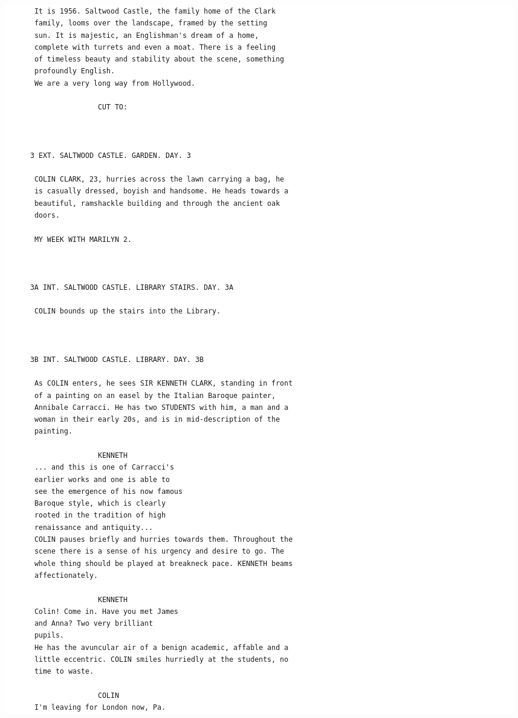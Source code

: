           It is 1956. Saltwood Castle, the family home of the Clark
           family, looms over the landscape, framed by the setting
           sun. It is majestic, an Englishman's dream of a home,
           complete with turrets and even a moat. There is a feeling
           of timeless beauty and stability about the scene, something
           profoundly English.
           We are a very long way from Hollywood.

                          CUT TO:

                         

          3 EXT. SALTWOOD CASTLE. GARDEN. DAY. 3

           COLIN CLARK, 23, hurries across the lawn carrying a bag, he
           is casually dressed, boyish and handsome. He heads towards a
           beautiful, ramshackle building and through the ancient oak
           doors.

           MY WEEK WITH MARILYN 2.

                         

          3A INT. SALTWOOD CASTLE. LIBRARY STAIRS. DAY. 3A

           COLIN bounds up the stairs into the Library.

                         

          3B INT. SALTWOOD CASTLE. LIBRARY. DAY. 3B

           As COLIN enters, he sees SIR KENNETH CLARK, standing in front
           of a painting on an easel by the Italian Baroque painter,
           Annibale Carracci. He has two STUDENTS with him, a man and a
           woman in their early 20s, and is in mid-description of the
           painting.

                          KENNETH
           ... and this is one of Carracci's
           earlier works and one is able to
           see the emergence of his now famous
           Baroque style, which is clearly
           rooted in the tradition of high
           renaissance and antiquity...
           COLIN pauses briefly and hurries towards them. Throughout the
           scene there is a sense of his urgency and desire to go. The
           whole thing should be played at breakneck pace. KENNETH beams
           affectionately.

                          KENNETH
           Colin! Come in. Have you met James
           and Anna? Two very brilliant
           pupils.
           He has the avuncular air of a benign academic, affable and a
           little eccentric. COLIN smiles hurriedly at the students, no
           time to waste.

                          COLIN
           I'm leaving for London now, Pa.
